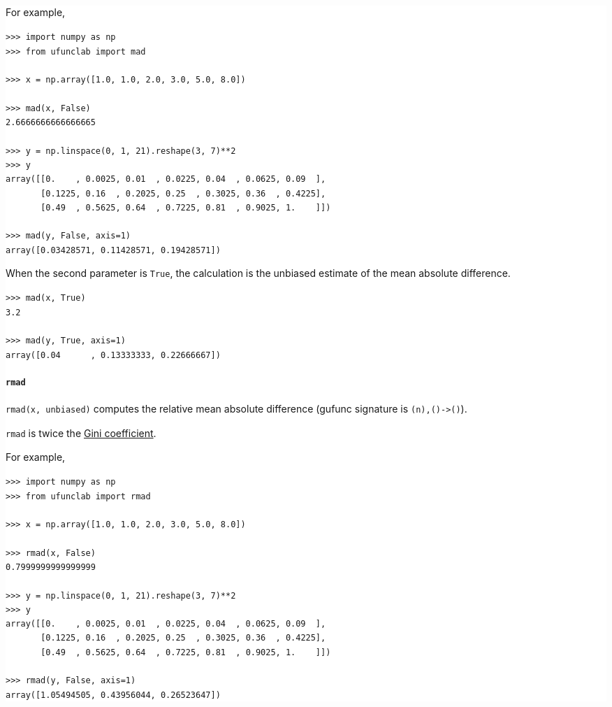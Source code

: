 For example,
```
>>> import numpy as np
>>> from ufunclab import mad

>>> x = np.array([1.0, 1.0, 2.0, 3.0, 5.0, 8.0])

>>> mad(x, False)
2.6666666666666665

>>> y = np.linspace(0, 1, 21).reshape(3, 7)**2
>>> y
array([[0.    , 0.0025, 0.01  , 0.0225, 0.04  , 0.0625, 0.09  ],
       [0.1225, 0.16  , 0.2025, 0.25  , 0.3025, 0.36  , 0.4225],
       [0.49  , 0.5625, 0.64  , 0.7225, 0.81  , 0.9025, 1.    ]])

>>> mad(y, False, axis=1)
array([0.03428571, 0.11428571, 0.19428571])
```

When the second parameter is `True`, the calculation is the unbiased
estimate of the mean absolute difference.

```
>>> mad(x, True)
3.2

>>> mad(y, True, axis=1)
array([0.04      , 0.13333333, 0.22666667])
```

#### `rmad`

`rmad(x, unbiased)` computes the relative mean absolute difference (gufunc
signature is `(n),()->()`).

`rmad` is twice the [Gini coefficient](https://en.wikipedia.org/wiki/Gini_coefficient).

For example,

```
>>> import numpy as np
>>> from ufunclab import rmad

>>> x = np.array([1.0, 1.0, 2.0, 3.0, 5.0, 8.0])

>>> rmad(x, False)
0.7999999999999999

>>> y = np.linspace(0, 1, 21).reshape(3, 7)**2
>>> y
array([[0.    , 0.0025, 0.01  , 0.0225, 0.04  , 0.0625, 0.09  ],
       [0.1225, 0.16  , 0.2025, 0.25  , 0.3025, 0.36  , 0.4225],
       [0.49  , 0.5625, 0.64  , 0.7225, 0.81  , 0.9025, 1.    ]])

>>> rmad(y, False, axis=1)
array([1.05494505, 0.43956044, 0.26523647])
```
